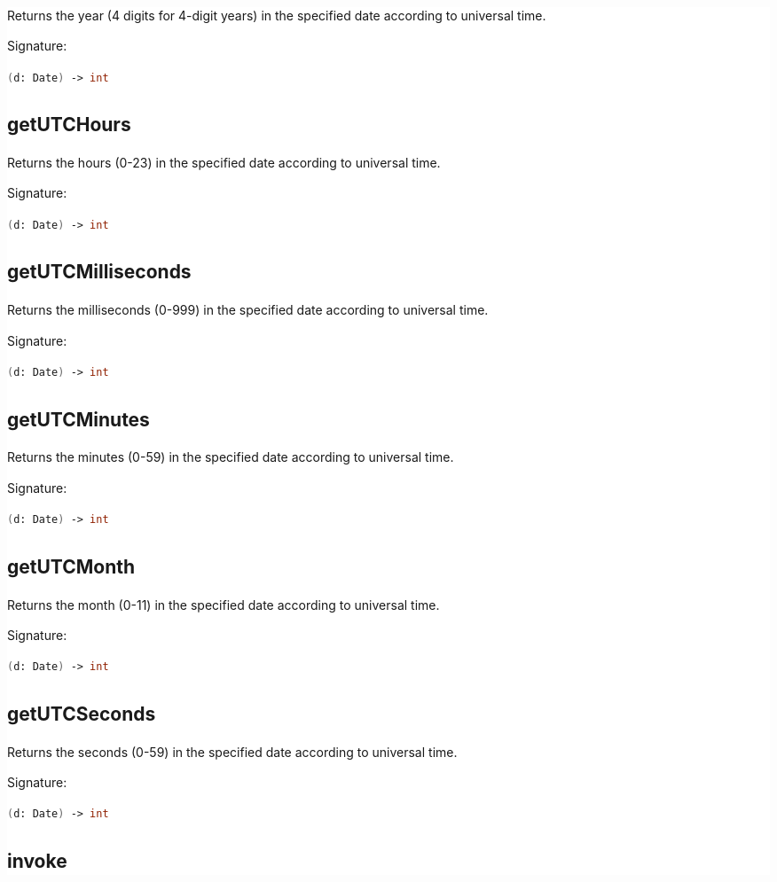 Returns the year (4 digits for 4-digit years) in the specified date according to 
universal time.

Signature:
```fsharp
(d: Date) -> int
```

## getUTCHours

Returns the hours (0-23) in the specified date according to universal time.

Signature:
```fsharp
(d: Date) -> int
```

## getUTCMilliseconds

Returns the milliseconds (0-999) in the specified date according to universal time.

Signature:
```fsharp
(d: Date) -> int
```

## getUTCMinutes

Returns the minutes (0-59) in the specified date according to universal time.

Signature:
```fsharp
(d: Date) -> int
```

## getUTCMonth

Returns the month (0-11) in the specified date according to universal time.

Signature:
```fsharp
(d: Date) -> int
```

## getUTCSeconds

Returns the seconds (0-59) in the specified date according to universal time.

Signature:
```fsharp
(d: Date) -> int
```

## invoke
